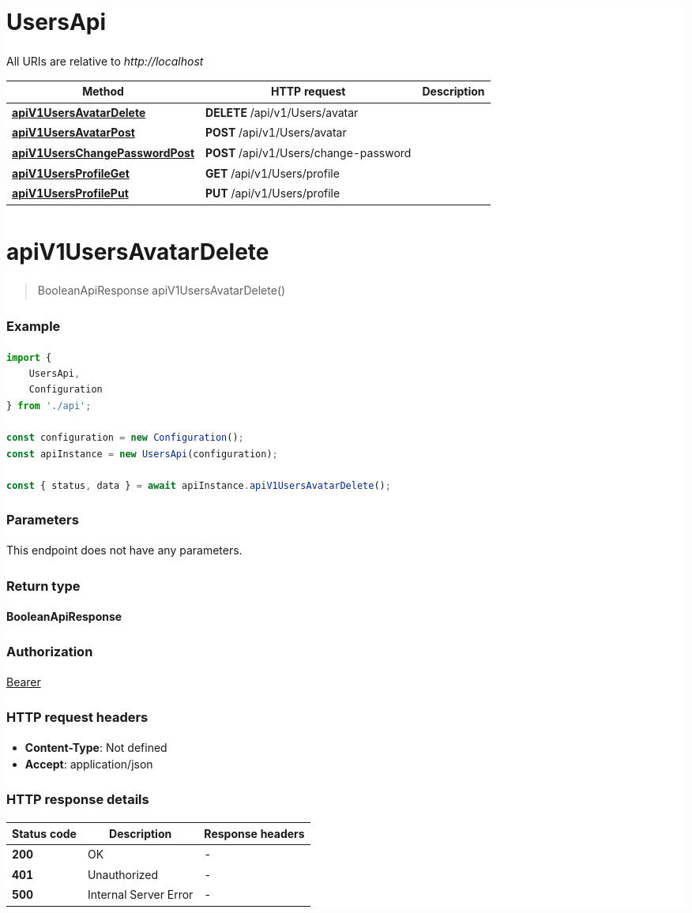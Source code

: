 # UsersApi

All URIs are relative to *http://localhost*

|Method | HTTP request | Description|
|------------- | ------------- | -------------|
|[**apiV1UsersAvatarDelete**](#apiv1usersavatardelete) | **DELETE** /api/v1/Users/avatar | |
|[**apiV1UsersAvatarPost**](#apiv1usersavatarpost) | **POST** /api/v1/Users/avatar | |
|[**apiV1UsersChangePasswordPost**](#apiv1userschangepasswordpost) | **POST** /api/v1/Users/change-password | |
|[**apiV1UsersProfileGet**](#apiv1usersprofileget) | **GET** /api/v1/Users/profile | |
|[**apiV1UsersProfilePut**](#apiv1usersprofileput) | **PUT** /api/v1/Users/profile | |

# **apiV1UsersAvatarDelete**
> BooleanApiResponse apiV1UsersAvatarDelete()


### Example

```typescript
import {
    UsersApi,
    Configuration
} from './api';

const configuration = new Configuration();
const apiInstance = new UsersApi(configuration);

const { status, data } = await apiInstance.apiV1UsersAvatarDelete();
```

### Parameters
This endpoint does not have any parameters.


### Return type

**BooleanApiResponse**

### Authorization

[Bearer](../README.md#Bearer)

### HTTP request headers

 - **Content-Type**: Not defined
 - **Accept**: application/json


### HTTP response details
| Status code | Description | Response headers |
|-------------|-------------|------------------|
|**200** | OK |  -  |
|**401** | Unauthorized |  -  |
|**500** | Internal Server Error |  -  |
